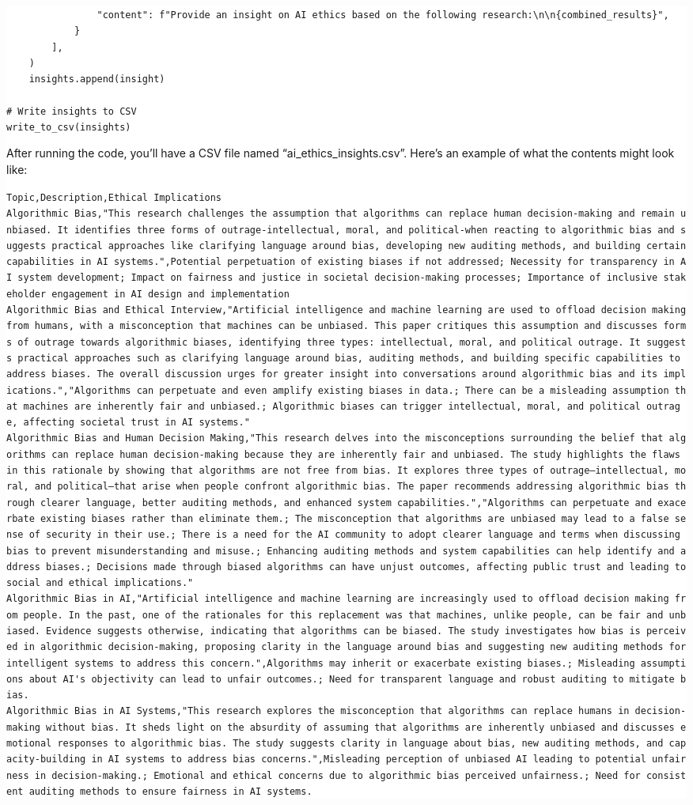 ```
                "content": f"Provide an insight on AI ethics based on the following research:\n\n{combined_results}",
            }
        ],
    )
    insights.append(insight)

# Write insights to CSV
write_to_csv(insights)

```

After running the code, you’ll have a CSV file named “ai\_ethics\_insights.csv”. Here’s an example of what the contents might look like:

```
Topic,Description,Ethical Implications
Algorithmic Bias,"This research challenges the assumption that algorithms can replace human decision-making and remain unbiased. It identifies three forms of outrage-intellectual, moral, and political-when reacting to algorithmic bias and suggests practical approaches like clarifying language around bias, developing new auditing methods, and building certain capabilities in AI systems.",Potential perpetuation of existing biases if not addressed; Necessity for transparency in AI system development; Impact on fairness and justice in societal decision-making processes; Importance of inclusive stakeholder engagement in AI design and implementation
Algorithmic Bias and Ethical Interview,"Artificial intelligence and machine learning are used to offload decision making from humans, with a misconception that machines can be unbiased. This paper critiques this assumption and discusses forms of outrage towards algorithmic biases, identifying three types: intellectual, moral, and political outrage. It suggests practical approaches such as clarifying language around bias, auditing methods, and building specific capabilities to address biases. The overall discussion urges for greater insight into conversations around algorithmic bias and its implications.","Algorithms can perpetuate and even amplify existing biases in data.; There can be a misleading assumption that machines are inherently fair and unbiased.; Algorithmic biases can trigger intellectual, moral, and political outrage, affecting societal trust in AI systems."
Algorithmic Bias and Human Decision Making,"This research delves into the misconceptions surrounding the belief that algorithms can replace human decision-making because they are inherently fair and unbiased. The study highlights the flaws in this rationale by showing that algorithms are not free from bias. It explores three types of outrage—intellectual, moral, and political—that arise when people confront algorithmic bias. The paper recommends addressing algorithmic bias through clearer language, better auditing methods, and enhanced system capabilities.","Algorithms can perpetuate and exacerbate existing biases rather than eliminate them.; The misconception that algorithms are unbiased may lead to a false sense of security in their use.; There is a need for the AI community to adopt clearer language and terms when discussing bias to prevent misunderstanding and misuse.; Enhancing auditing methods and system capabilities can help identify and address biases.; Decisions made through biased algorithms can have unjust outcomes, affecting public trust and leading to social and ethical implications."
Algorithmic Bias in AI,"Artificial intelligence and machine learning are increasingly used to offload decision making from people. In the past, one of the rationales for this replacement was that machines, unlike people, can be fair and unbiased. Evidence suggests otherwise, indicating that algorithms can be biased. The study investigates how bias is perceived in algorithmic decision-making, proposing clarity in the language around bias and suggesting new auditing methods for intelligent systems to address this concern.",Algorithms may inherit or exacerbate existing biases.; Misleading assumptions about AI's objectivity can lead to unfair outcomes.; Need for transparent language and robust auditing to mitigate bias.
Algorithmic Bias in AI Systems,"This research explores the misconception that algorithms can replace humans in decision-making without bias. It sheds light on the absurdity of assuming that algorithms are inherently unbiased and discusses emotional responses to algorithmic bias. The study suggests clarity in language about bias, new auditing methods, and capacity-building in AI systems to address bias concerns.",Misleading perception of unbiased AI leading to potential unfairness in decision-making.; Emotional and ethical concerns due to algorithmic bias perceived unfairness.; Need for consistent auditing methods to ensure fairness in AI systems.

```
